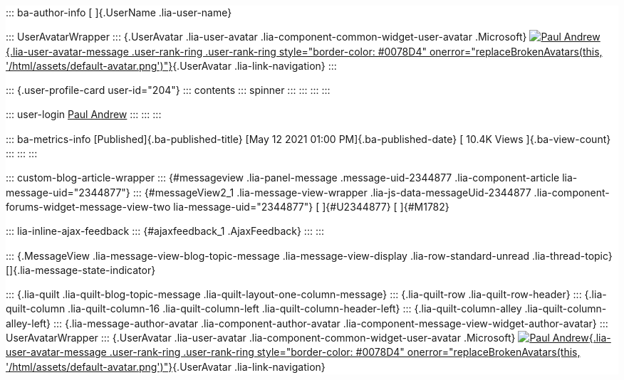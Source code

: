 ::: ba-author-info
[ ]{.UserName .lia-user-name}

::: UserAvatarWrapper
::: {.UserAvatar .lia-user-avatar .lia-component-common-widget-user-avatar .Microsoft}
[![Paul
Andrew](https://techcommunity.microsoft.com/t5/image/serverpage/image-id/381i9A11D53601143629/image-dimensions/150x150/image-coordinates/0%2C54%2C200%2C167?v=v2 "Paul Andrew"){.lia-user-avatar-message
.user-rank-ring .user-rank-ring style="border-color: #0078D4"
onerror="replaceBrokenAvatars(this, '/html/assets/default-avatar.png')"}](/t5/user/viewprofilepage/user-id/204){.UserAvatar
.lia-link-navigation}
:::

::: {.user-profile-card user-id="204"}
::: contents
::: spinner
:::
:::
:::
:::

::: user-login
[Paul Andrew](/t5/user/viewprofilepage/user-id/204)
:::
:::
:::

::: ba-metrics-info
[Published]{.ba-published-title} [May 12 2021 01:00
PM]{.ba-published-date} [ 10.4K Views ]{.ba-view-count}
:::
:::
:::

::: custom-blog-article-wrapper
::: {#messageview .lia-panel-message .message-uid-2344877 .lia-component-article lia-message-uid="2344877"}
::: {#messageView2_1 .lia-message-view-wrapper .lia-js-data-messageUid-2344877 .lia-component-forums-widget-message-view-two lia-message-uid="2344877"}
[ ]{#U2344877} [ ]{#M1782}

::: lia-inline-ajax-feedback
::: {#ajaxfeedback_1 .AjaxFeedback}
:::
:::

::: {.MessageView .lia-message-view-blog-topic-message .lia-message-view-display .lia-row-standard-unread .lia-thread-topic}
[]{.lia-message-state-indicator}

::: {.lia-quilt .lia-quilt-blog-topic-message .lia-quilt-layout-one-column-message}
::: {.lia-quilt-row .lia-quilt-row-header}
::: {.lia-quilt-column .lia-quilt-column-16 .lia-quilt-column-left .lia-quilt-column-header-left}
::: {.lia-quilt-column-alley .lia-quilt-column-alley-left}
::: {.lia-message-author-avatar .lia-component-author-avatar .lia-component-message-view-widget-author-avatar}
::: UserAvatarWrapper
::: {.UserAvatar .lia-user-avatar .lia-component-common-widget-user-avatar .Microsoft}
[![Paul
Andrew](https://techcommunity.microsoft.com/t5/image/serverpage/image-id/381i9A11D53601143629/image-dimensions/40x40/image-coordinates/0%2C38%2C200%2C151?v=v2 "Paul Andrew"){.lia-user-avatar-message
.user-rank-ring .user-rank-ring style="border-color: #0078D4"
onerror="replaceBrokenAvatars(this, '/html/assets/default-avatar.png')"}](/t5/user/viewprofilepage/user-id/204){.UserAvatar
.lia-link-navigation}